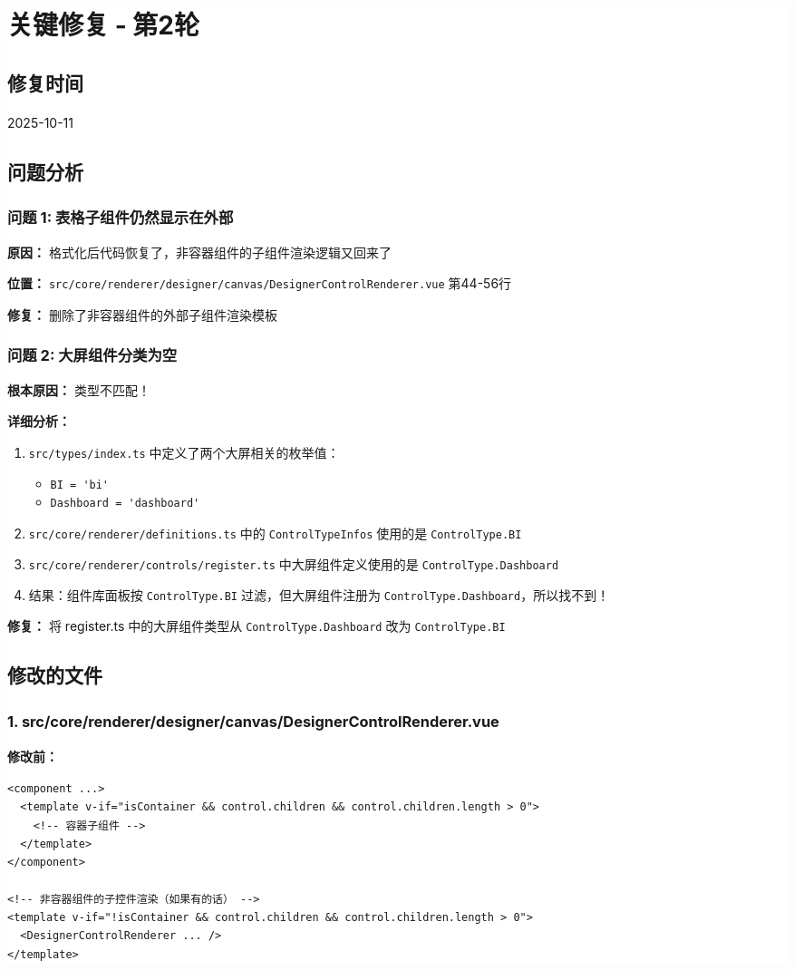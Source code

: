 # 关键修复 - 第2轮

## 修复时间

2025-10-11

## 问题分析

### 问题 1: 表格子组件仍然显示在外部

**原因：** 格式化后代码恢复了，非容器组件的子组件渲染逻辑又回来了

**位置：** `src/core/renderer/designer/canvas/DesignerControlRenderer.vue` 第44-56行

**修复：** 删除了非容器组件的外部子组件渲染模板

### 问题 2: 大屏组件分类为空

**根本原因：** 类型不匹配！

**详细分析：**

1. `src/types/index.ts` 中定义了两个大屏相关的枚举值：

   - `BI = 'bi'`
   - `Dashboard = 'dashboard'`

2. `src/core/renderer/definitions.ts` 中的 `ControlTypeInfos` 使用的是 `ControlType.BI`

3. `src/core/renderer/controls/register.ts` 中大屏组件定义使用的是 `ControlType.Dashboard`

4. 结果：组件库面板按 `ControlType.BI` 过滤，但大屏组件注册为 `ControlType.Dashboard`，所以找不到！

**修复：** 将 register.ts 中的大屏组件类型从 `ControlType.Dashboard` 改为 `ControlType.BI`

## 修改的文件

### 1. src/core/renderer/designer/canvas/DesignerControlRenderer.vue

**修改前：**

```vue
<component ...>
  <template v-if="isContainer && control.children && control.children.length > 0">
    <!-- 容器子组件 -->
  </template>
</component>

<!-- 非容器组件的子控件渲染（如果有的话） -->
<template v-if="!isContainer && control.children && control.children.length > 0">
  <DesignerControlRenderer ... />
</template>
```

